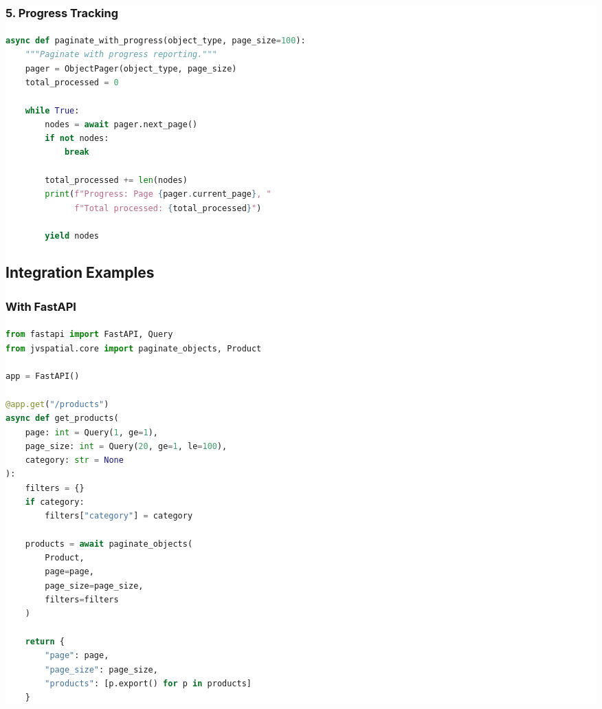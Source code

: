### 5. Progress Tracking

```python
async def paginate_with_progress(object_type, page_size=100):
    """Paginate with progress reporting."""
    pager = ObjectPager(object_type, page_size)
    total_processed = 0

    while True:
        nodes = await pager.next_page()
        if not nodes:
            break

        total_processed += len(nodes)
        print(f"Progress: Page {pager.current_page}, "
              f"Total processed: {total_processed}")

        yield nodes
```

## Integration Examples

### With FastAPI

```python
from fastapi import FastAPI, Query
from jvspatial.core import paginate_objects, Product

app = FastAPI()

@app.get("/products")
async def get_products(
    page: int = Query(1, ge=1),
    page_size: int = Query(20, ge=1, le=100),
    category: str = None
):
    filters = {}
    if category:
        filters["category"] = category

    products = await paginate_objects(
        Product,
        page=page,
        page_size=page_size,
        filters=filters
    )

    return {
        "page": page,
        "page_size": page_size,
        "products": [p.export() for p in products]
    }
```
